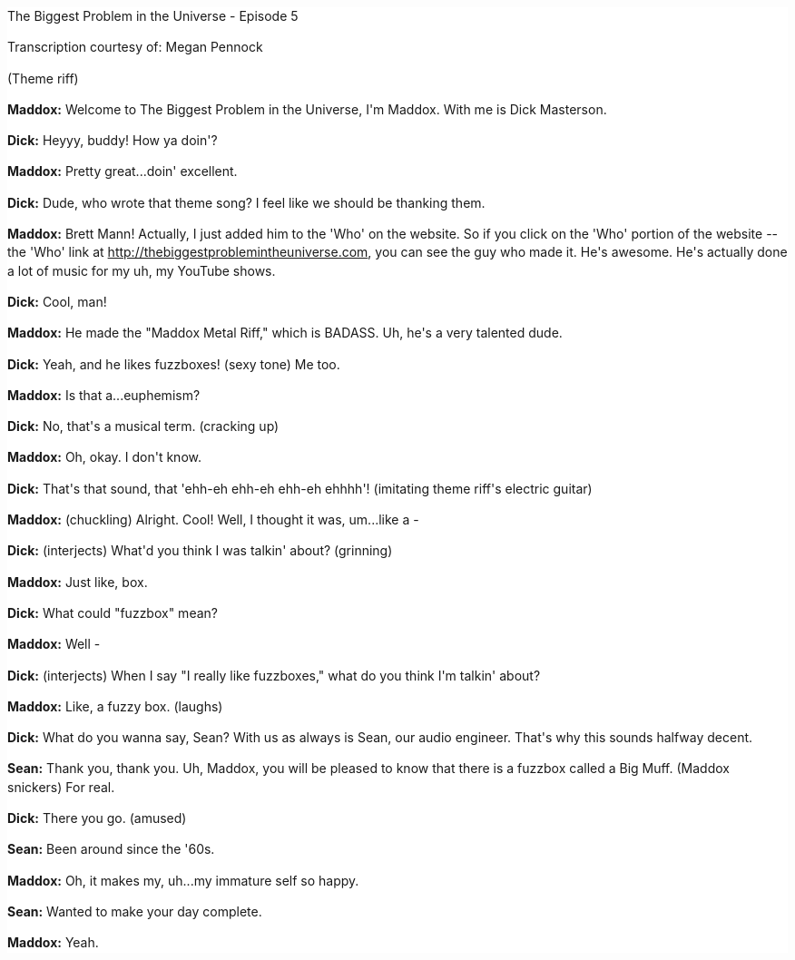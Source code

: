 The Biggest Problem in the Universe - Episode 5

Transcription courtesy of: Megan Pennock

(Theme riff)

**Maddox:** Welcome to The Biggest Problem in the Universe, I'm Maddox. With me is Dick Masterson.

**Dick:** Heyyy, buddy! How ya doin'?

**Maddox:** Pretty great...doin' excellent.

**Dick:** Dude, who wrote that theme song? I feel like we should be thanking them.

**Maddox:** Brett Mann! Actually, I just added him to the 'Who' on the website. So if you click on the 'Who' portion of the website -- the 'Who' link at http://thebiggestproblemintheuniverse.com, you can see the guy who made it. He's awesome. He's actually done a lot of music for my uh, my YouTube shows.

**Dick:** Cool, man!

**Maddox:** He made the "Maddox Metal Riff," which is BADASS. Uh, he's a very talented dude.

**Dick:** Yeah, and he likes fuzzboxes! (sexy tone) Me too.

**Maddox:** Is that a...euphemism?

**Dick:** No, that's a musical term. (cracking up)

**Maddox:** Oh, okay. I don't know.

**Dick:** That's that sound, that 'ehh-eh ehh-eh ehh-eh ehhhh'! (imitating theme riff's electric guitar)

**Maddox:** (chuckling) Alright. Cool! Well, I thought it was, um...like a -

**Dick:** (interjects) What'd you think I was talkin' about? (grinning)

**Maddox:** Just like, box.

**Dick:** What could "fuzzbox" mean?

**Maddox:** Well -

**Dick:** (interjects) When I say "I really like fuzzboxes," what do you think I'm talkin' about?

**Maddox:** Like, a fuzzy box. (laughs)

**Dick:** What do you wanna say, Sean? With us as always is Sean, our audio engineer. That's why this sounds halfway decent.

**Sean:** Thank you, thank you. Uh, Maddox, you will be pleased to know that there is a fuzzbox called a Big Muff. (Maddox snickers) For real.

**Dick:** There you go. (amused)

**Sean:** Been around since the '60s.

**Maddox:** Oh, it makes my, uh...my immature self so happy.

**Sean:** Wanted to make your day complete.

**Maddox:** Yeah.
